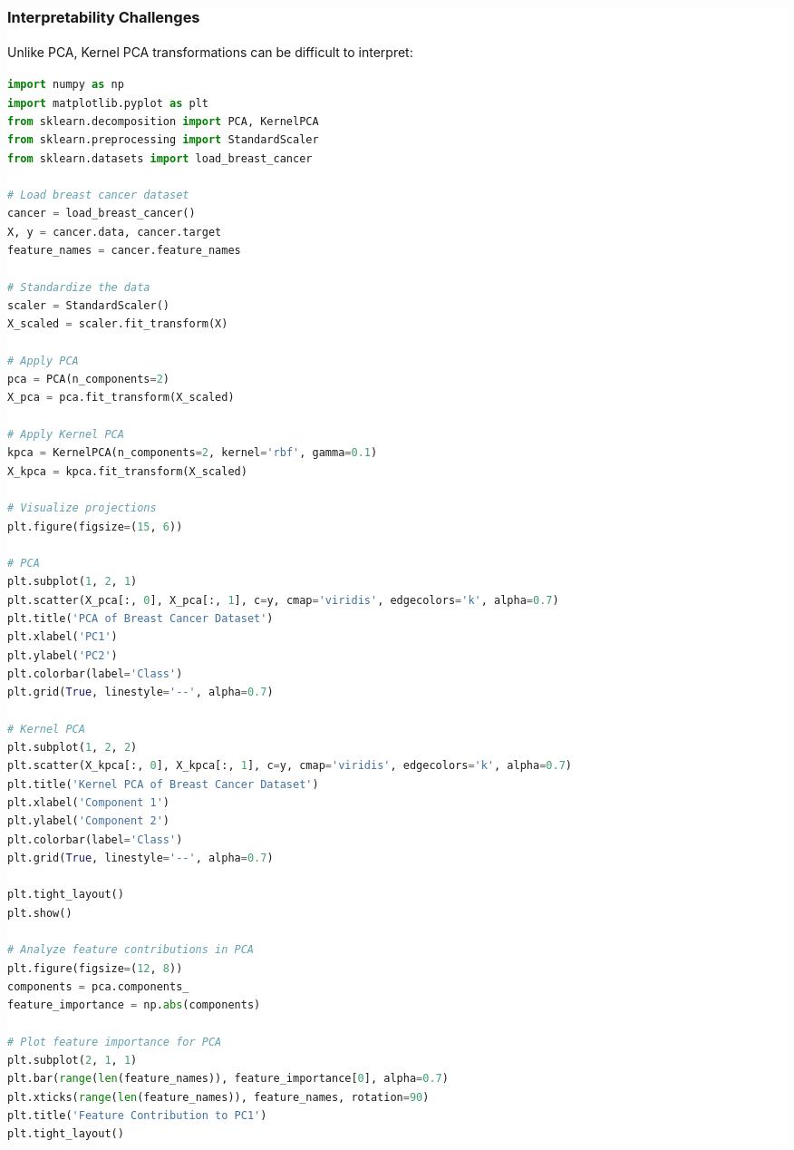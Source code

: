 ### Interpretability Challenges

Unlike PCA, Kernel PCA transformations can be difficult to interpret:

```python
import numpy as np
import matplotlib.pyplot as plt
from sklearn.decomposition import PCA, KernelPCA
from sklearn.preprocessing import StandardScaler
from sklearn.datasets import load_breast_cancer

# Load breast cancer dataset
cancer = load_breast_cancer()
X, y = cancer.data, cancer.target
feature_names = cancer.feature_names

# Standardize the data
scaler = StandardScaler()
X_scaled = scaler.fit_transform(X)

# Apply PCA
pca = PCA(n_components=2)
X_pca = pca.fit_transform(X_scaled)

# Apply Kernel PCA
kpca = KernelPCA(n_components=2, kernel='rbf', gamma=0.1)
X_kpca = kpca.fit_transform(X_scaled)

# Visualize projections
plt.figure(figsize=(15, 6))

# PCA
plt.subplot(1, 2, 1)
plt.scatter(X_pca[:, 0], X_pca[:, 1], c=y, cmap='viridis', edgecolors='k', alpha=0.7)
plt.title('PCA of Breast Cancer Dataset')
plt.xlabel('PC1')
plt.ylabel('PC2')
plt.colorbar(label='Class')
plt.grid(True, linestyle='--', alpha=0.7)

# Kernel PCA
plt.subplot(1, 2, 2)
plt.scatter(X_kpca[:, 0], X_kpca[:, 1], c=y, cmap='viridis', edgecolors='k', alpha=0.7)
plt.title('Kernel PCA of Breast Cancer Dataset')
plt.xlabel('Component 1')
plt.ylabel('Component 2')
plt.colorbar(label='Class')
plt.grid(True, linestyle='--', alpha=0.7)

plt.tight_layout()
plt.show()

# Analyze feature contributions in PCA
plt.figure(figsize=(12, 8))
components = pca.components_
feature_importance = np.abs(components)

# Plot feature importance for PCA
plt.subplot(2, 1, 1)
plt.bar(range(len(feature_names)), feature_importance[0], alpha=0.7)
plt.xticks(range(len(feature_names)), feature_names, rotation=90)
plt.title('Feature Contribution to PC1')
plt.tight_layout()

```